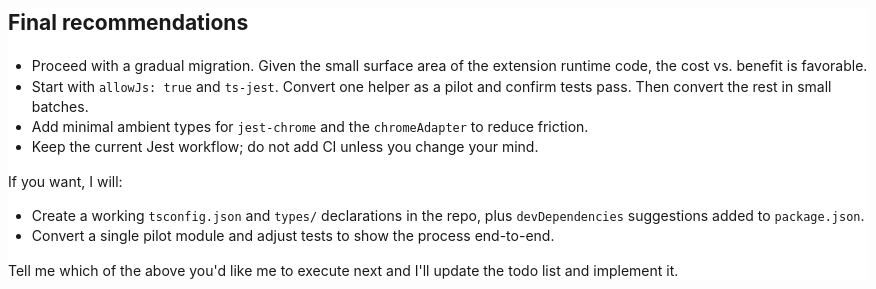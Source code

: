 ## Final recommendations

- Proceed with a gradual migration. Given the small surface area of the extension runtime code, the cost vs. benefit is favorable.
- Start with `allowJs: true` and `ts-jest`. Convert one helper as a pilot and confirm tests pass. Then convert the rest in small batches.
- Add minimal ambient types for `jest-chrome` and the `chromeAdapter` to reduce friction.
- Keep the current Jest workflow; do not add CI unless you change your mind.

If you want, I will:

- Create a working `tsconfig.json` and `types/` declarations in the repo, plus `devDependencies` suggestions added to `package.json`.
- Convert a single pilot module and adjust tests to show the process end-to-end.

Tell me which of the above you'd like me to execute next and I'll update the todo list and implement it.

